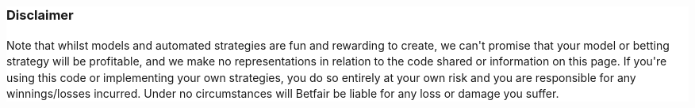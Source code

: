 ### Disclaimer

Note that whilst models and automated strategies are fun and rewarding to create, we can't promise that your model or betting strategy will be profitable, and we make no representations in relation to the code shared or information on this page. If you're using this code or implementing your own strategies, you do so entirely at your own risk and you are responsible for any winnings/losses incurred. Under no circumstances will Betfair be liable for any loss or damage you suffer.